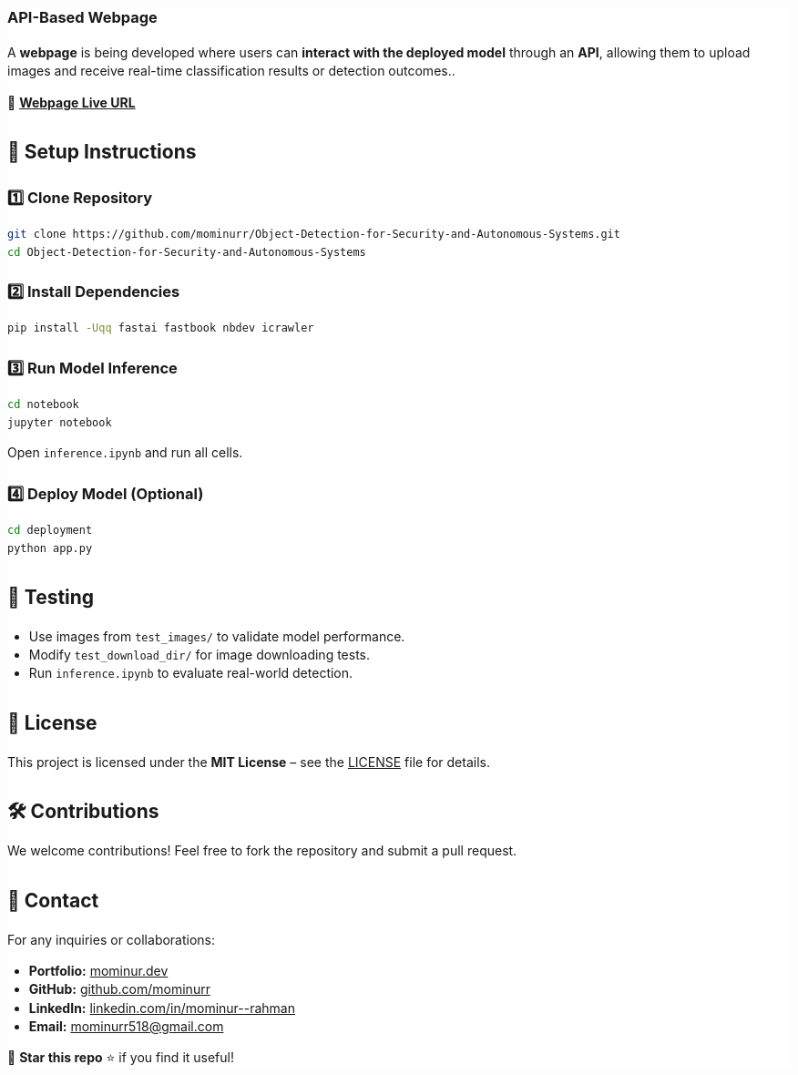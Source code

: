 ### API-Based Webpage
A **webpage** is being developed where users can **interact with the deployed model** through an **API**, allowing them to upload images and receive real-time classification results or detection outcomes..

🔗 **[Webpage Live URL](https://mominurr.github.io/Object-Detection-For-Security-And-Autonomous-Systems/)**


## 📝 Setup Instructions
### 1️⃣ Clone Repository
```bash
git clone https://github.com/mominurr/Object-Detection-for-Security-and-Autonomous-Systems.git
cd Object-Detection-for-Security-and-Autonomous-Systems
```

### 2️⃣ Install Dependencies
```bash
pip install -Uqq fastai fastbook nbdev icrawler
```

### 3️⃣ Run Model Inference
```bash
cd notebook
jupyter notebook
```
Open `inference.ipynb` and run all cells.

### 4️⃣ Deploy Model (Optional)
```bash
cd deployment
python app.py
```

## 🔬 Testing
- Use images from `test_images/` to validate model performance.
- Modify `test_download_dir/` for image downloading tests.
- Run `inference.ipynb` to evaluate real-world detection.

## 📜 License
This project is licensed under the **MIT License** – see the [LICENSE](LICENSE) file for details.

## 🛠️ Contributions
We welcome contributions! Feel free to fork the repository and submit a pull request.

## 📩 Contact
For any inquiries or collaborations:
- **Portfolio:** [mominur.dev](https://mominur.dev)
- **GitHub:** [github.com/mominurr](https://github.com/mominurr)
- **LinkedIn:** [linkedin.com/in/mominur--rahman](https://www.linkedin.com/in/mominur--rahman/)
- **Email:** mominurr518@gmail.com

🚀 **Star this repo** ⭐ if you find it useful!
